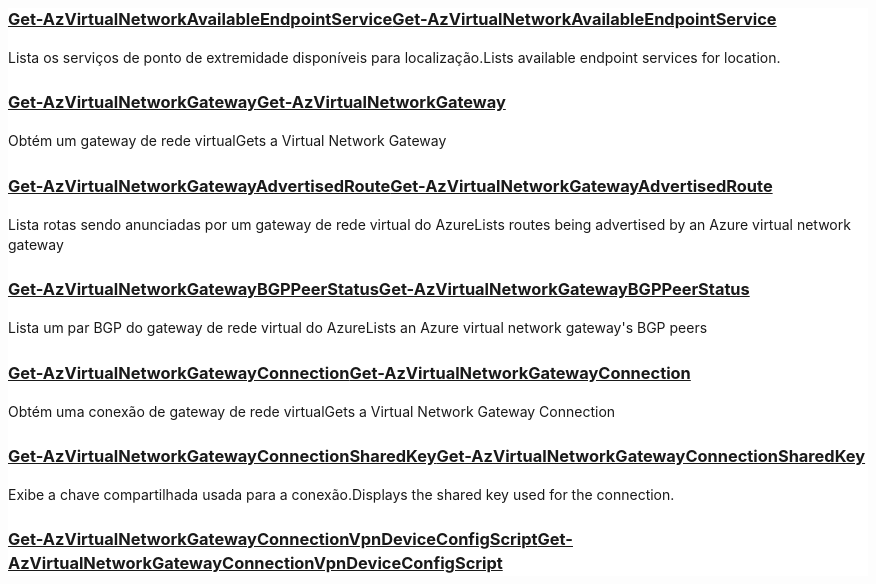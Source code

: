 ### [<span data-ttu-id="4b04b-434">Get-AzVirtualNetworkAvailableEndpointService</span><span class="sxs-lookup"><span data-stu-id="4b04b-434">Get-AzVirtualNetworkAvailableEndpointService</span></span>](Get-AzVirtualNetworkAvailableEndpointService.md)
<span data-ttu-id="4b04b-435">Lista os serviços de ponto de extremidade disponíveis para localização.</span><span class="sxs-lookup"><span data-stu-id="4b04b-435">Lists available endpoint services for location.</span></span>

### [<span data-ttu-id="4b04b-436">Get-AzVirtualNetworkGateway</span><span class="sxs-lookup"><span data-stu-id="4b04b-436">Get-AzVirtualNetworkGateway</span></span>](Get-AzVirtualNetworkGateway.md)
<span data-ttu-id="4b04b-437">Obtém um gateway de rede virtual</span><span class="sxs-lookup"><span data-stu-id="4b04b-437">Gets a Virtual Network Gateway</span></span>

### [<span data-ttu-id="4b04b-438">Get-AzVirtualNetworkGatewayAdvertisedRoute</span><span class="sxs-lookup"><span data-stu-id="4b04b-438">Get-AzVirtualNetworkGatewayAdvertisedRoute</span></span>](Get-AzVirtualNetworkGatewayAdvertisedRoute.md)
<span data-ttu-id="4b04b-439">Lista rotas sendo anunciadas por um gateway de rede virtual do Azure</span><span class="sxs-lookup"><span data-stu-id="4b04b-439">Lists routes being advertised by an Azure virtual network gateway</span></span>

### [<span data-ttu-id="4b04b-440">Get-AzVirtualNetworkGatewayBGPPeerStatus</span><span class="sxs-lookup"><span data-stu-id="4b04b-440">Get-AzVirtualNetworkGatewayBGPPeerStatus</span></span>](Get-AzVirtualNetworkGatewayBGPPeerStatus.md)
<span data-ttu-id="4b04b-441">Lista um par BGP do gateway de rede virtual do Azure</span><span class="sxs-lookup"><span data-stu-id="4b04b-441">Lists an Azure virtual network gateway's BGP peers</span></span>

### [<span data-ttu-id="4b04b-442">Get-AzVirtualNetworkGatewayConnection</span><span class="sxs-lookup"><span data-stu-id="4b04b-442">Get-AzVirtualNetworkGatewayConnection</span></span>](Get-AzVirtualNetworkGatewayConnection.md)
<span data-ttu-id="4b04b-443">Obtém uma conexão de gateway de rede virtual</span><span class="sxs-lookup"><span data-stu-id="4b04b-443">Gets a Virtual Network Gateway Connection</span></span>

### [<span data-ttu-id="4b04b-444">Get-AzVirtualNetworkGatewayConnectionSharedKey</span><span class="sxs-lookup"><span data-stu-id="4b04b-444">Get-AzVirtualNetworkGatewayConnectionSharedKey</span></span>](Get-AzVirtualNetworkGatewayConnectionSharedKey.md)
<span data-ttu-id="4b04b-445">Exibe a chave compartilhada usada para a conexão.</span><span class="sxs-lookup"><span data-stu-id="4b04b-445">Displays the shared key used for the connection.</span></span>

### [<span data-ttu-id="4b04b-446">Get-AzVirtualNetworkGatewayConnectionVpnDeviceConfigScript</span><span class="sxs-lookup"><span data-stu-id="4b04b-446">Get-AzVirtualNetworkGatewayConnectionVpnDeviceConfigScript</span></span>](Get-AzVirtualNetworkGatewayConnectionVpnDeviceConfigScript.md)